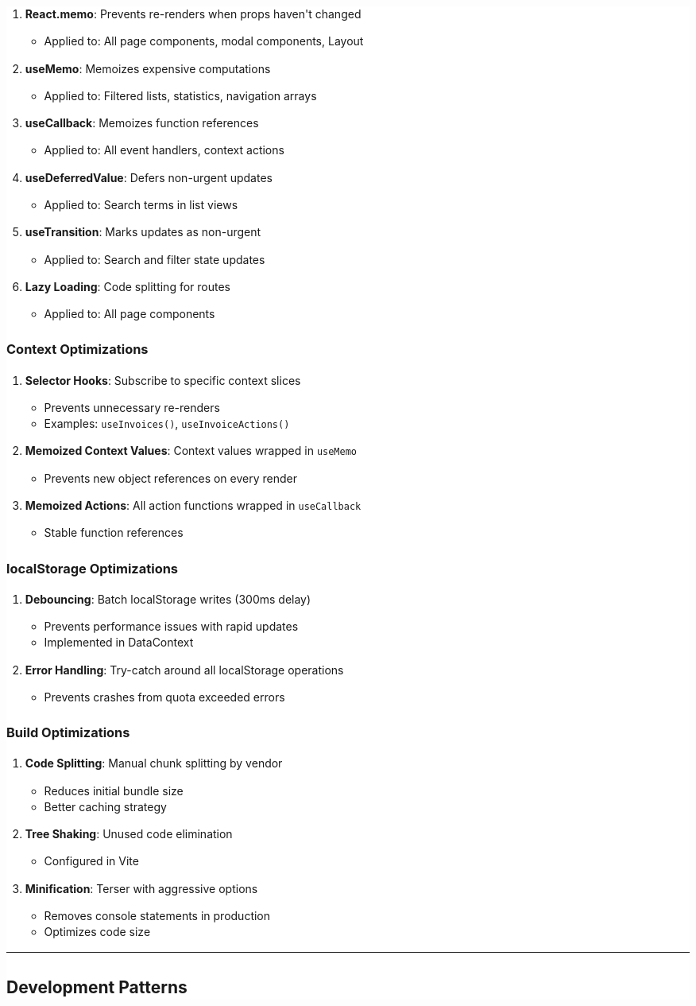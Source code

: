 1. **React.memo**: Prevents re-renders when props haven't changed
   - Applied to: All page components, modal components, Layout

2. **useMemo**: Memoizes expensive computations
   - Applied to: Filtered lists, statistics, navigation arrays

3. **useCallback**: Memoizes function references
   - Applied to: All event handlers, context actions

4. **useDeferredValue**: Defers non-urgent updates
   - Applied to: Search terms in list views

5. **useTransition**: Marks updates as non-urgent
   - Applied to: Search and filter state updates

6. **Lazy Loading**: Code splitting for routes
   - Applied to: All page components

### Context Optimizations

1. **Selector Hooks**: Subscribe to specific context slices
   - Prevents unnecessary re-renders
   - Examples: `useInvoices()`, `useInvoiceActions()`

2. **Memoized Context Values**: Context values wrapped in `useMemo`
   - Prevents new object references on every render

3. **Memoized Actions**: All action functions wrapped in `useCallback`
   - Stable function references

### localStorage Optimizations

1. **Debouncing**: Batch localStorage writes (300ms delay)
   - Prevents performance issues with rapid updates
   - Implemented in DataContext

2. **Error Handling**: Try-catch around all localStorage operations
   - Prevents crashes from quota exceeded errors

### Build Optimizations

1. **Code Splitting**: Manual chunk splitting by vendor
   - Reduces initial bundle size
   - Better caching strategy

2. **Tree Shaking**: Unused code elimination
   - Configured in Vite

3. **Minification**: Terser with aggressive options
   - Removes console statements in production
   - Optimizes code size

---

## Development Patterns
